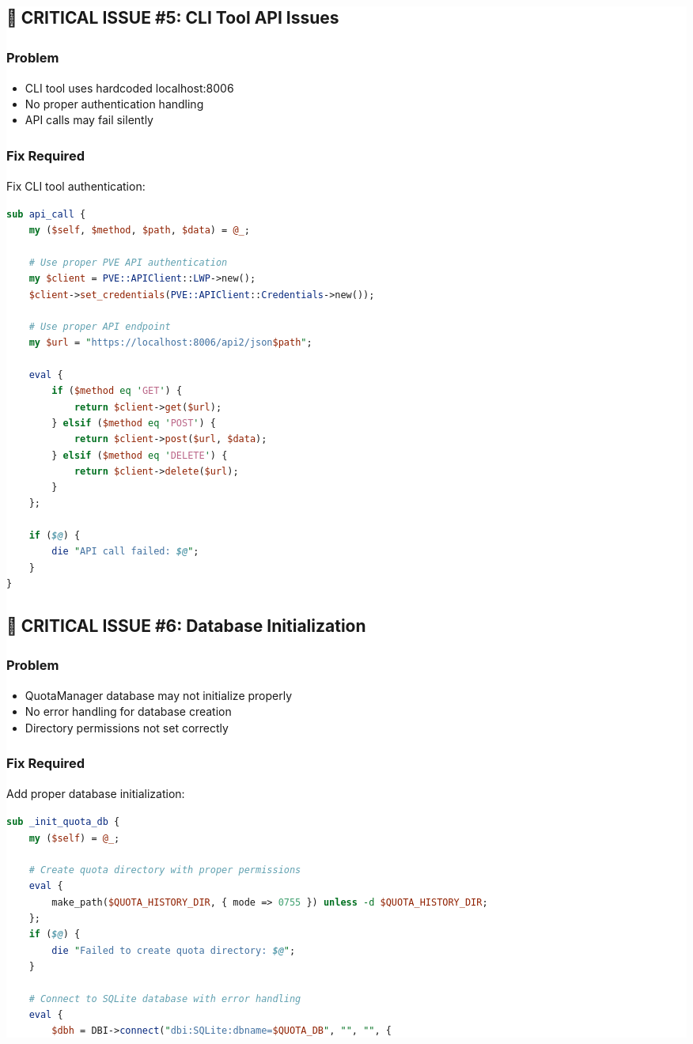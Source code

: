 ## 🔴 **CRITICAL ISSUE #5: CLI Tool API Issues**

### **Problem**
- CLI tool uses hardcoded localhost:8006
- No proper authentication handling
- API calls may fail silently

### **Fix Required**
Fix CLI tool authentication:

```perl
sub api_call {
    my ($self, $method, $path, $data) = @_;
    
    # Use proper PVE API authentication
    my $client = PVE::APIClient::LWP->new();
    $client->set_credentials(PVE::APIClient::Credentials->new());
    
    # Use proper API endpoint
    my $url = "https://localhost:8006/api2/json$path";
    
    eval {
        if ($method eq 'GET') {
            return $client->get($url);
        } elsif ($method eq 'POST') {
            return $client->post($url, $data);
        } elsif ($method eq 'DELETE') {
            return $client->delete($url);
        }
    };
    
    if ($@) {
        die "API call failed: $@";
    }
}
```

## 🔴 **CRITICAL ISSUE #6: Database Initialization**

### **Problem**
- QuotaManager database may not initialize properly
- No error handling for database creation
- Directory permissions not set correctly

### **Fix Required**
Add proper database initialization:

```perl
sub _init_quota_db {
    my ($self) = @_;
    
    # Create quota directory with proper permissions
    eval {
        make_path($QUOTA_HISTORY_DIR, { mode => 0755 }) unless -d $QUOTA_HISTORY_DIR;
    };
    if ($@) {
        die "Failed to create quota directory: $@";
    }
    
    # Connect to SQLite database with error handling
    eval {
        $dbh = DBI->connect("dbi:SQLite:dbname=$QUOTA_DB", "", "", {
```